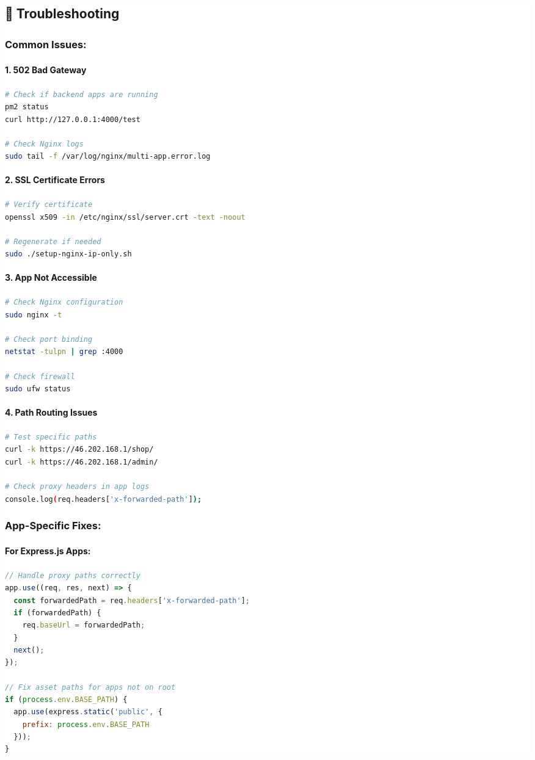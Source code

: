 ## 🔧 **Troubleshooting**

### **Common Issues:**

#### **1. 502 Bad Gateway**
```bash
# Check if backend apps are running
pm2 status
curl http://127.0.0.1:4000/test

# Check Nginx logs
sudo tail -f /var/log/nginx/multi-app.error.log
```

#### **2. SSL Certificate Errors**
```bash
# Verify certificate
openssl x509 -in /etc/nginx/ssl/server.crt -text -noout

# Regenerate if needed
sudo ./setup-nginx-ip-only.sh
```

#### **3. App Not Accessible**
```bash
# Check Nginx configuration
sudo nginx -t

# Check port binding
netstat -tulpn | grep :4000

# Check firewall
sudo ufw status
```

#### **4. Path Routing Issues**
```bash
# Test specific paths
curl -k https://46.202.168.1/shop/
curl -k https://46.202.168.1/admin/

# Check proxy headers in app logs
console.log(req.headers['x-forwarded-path']);
```

### **App-Specific Fixes:**

#### **For Express.js Apps:**
```javascript
// Handle proxy paths correctly
app.use((req, res, next) => {
  const forwardedPath = req.headers['x-forwarded-path'];
  if (forwardedPath) {
    req.baseUrl = forwardedPath;
  }
  next();
});

// Fix asset paths for apps not on root
if (process.env.BASE_PATH) {
  app.use(express.static('public', {
    prefix: process.env.BASE_PATH
  }));
}
```